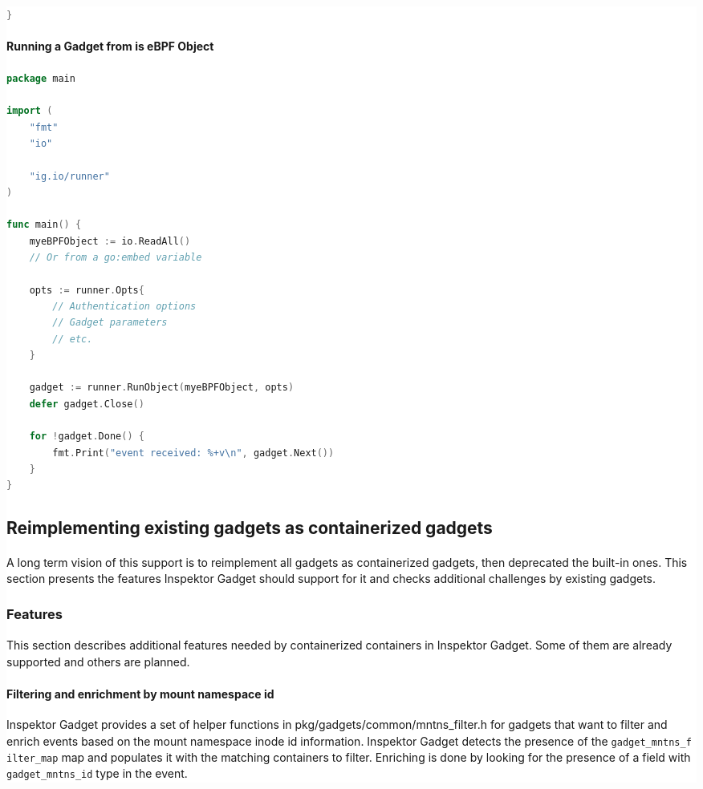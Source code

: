 ```go
}
```

#### Running a Gadget from is eBPF Object

```go
package main

import (
	"fmt"
	"io"

	"ig.io/runner"
)

func main() {
	myeBPFObject := io.ReadAll()
	// Or from a go:embed variable

	opts := runner.Opts{
		// Authentication options
		// Gadget parameters
		// etc.
	}

	gadget := runner.RunObject(myeBPFObject, opts)
	defer gadget.Close()

	for !gadget.Done() {
		fmt.Print("event received: %+v\n", gadget.Next())
	}
}
```

## Reimplementing existing gadgets as containerized gadgets

A long term vision of this support is to reimplement all gadgets as containerized gadgets, then
deprecated the built-in ones. This section presents the features Inspektor Gadget should support for
it and checks additional challenges by existing gadgets.

### Features

This section describes additional features needed by containerized containers in Inspektor Gadget.
Some of them are already supported and others are planned.

#### Filtering and enrichment by mount namespace id

Inspektor Gadget provides a set of helper functions in pkg/gadgets/common/mntns_filter.h for gadgets
that want to filter and enrich events based on the mount namespace inode id information. Inspektor
Gadget detects the presence of the `gadget_mntns_filter_map` map and populates it with the matching
containers to filter. Enriching is done by looking for the presence of a field with `gadget_mntns_id`
type in the event.
